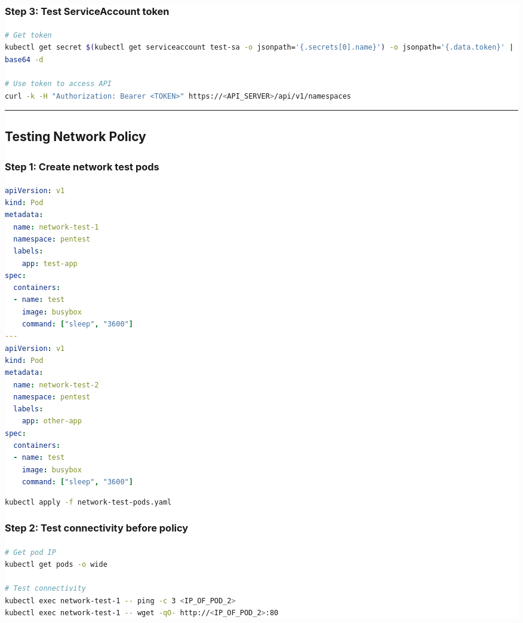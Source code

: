 ### Step 3: Test ServiceAccount token

```bash
# Get token
kubectl get secret $(kubectl get serviceaccount test-sa -o jsonpath='{.secrets[0].name}') -o jsonpath='{.data.token}' | base64 -d

# Use token to access API
curl -k -H "Authorization: Bearer <TOKEN>" https://<API_SERVER>/api/v1/namespaces
```

---

## Testing Network Policy

### Step 1: Create network test pods

```yaml
apiVersion: v1
kind: Pod
metadata:
  name: network-test-1
  namespace: pentest
  labels:
    app: test-app
spec:
  containers:
  - name: test
    image: busybox
    command: ["sleep", "3600"]
---
apiVersion: v1
kind: Pod
metadata:
  name: network-test-2
  namespace: pentest
  labels:
    app: other-app
spec:
  containers:
  - name: test
    image: busybox
    command: ["sleep", "3600"]
```

```bash
kubectl apply -f network-test-pods.yaml
```

### Step 2: Test connectivity before policy

```bash
# Get pod IP
kubectl get pods -o wide

# Test connectivity
kubectl exec network-test-1 -- ping -c 3 <IP_OF_POD_2>
kubectl exec network-test-1 -- wget -qO- http://<IP_OF_POD_2>:80
```
